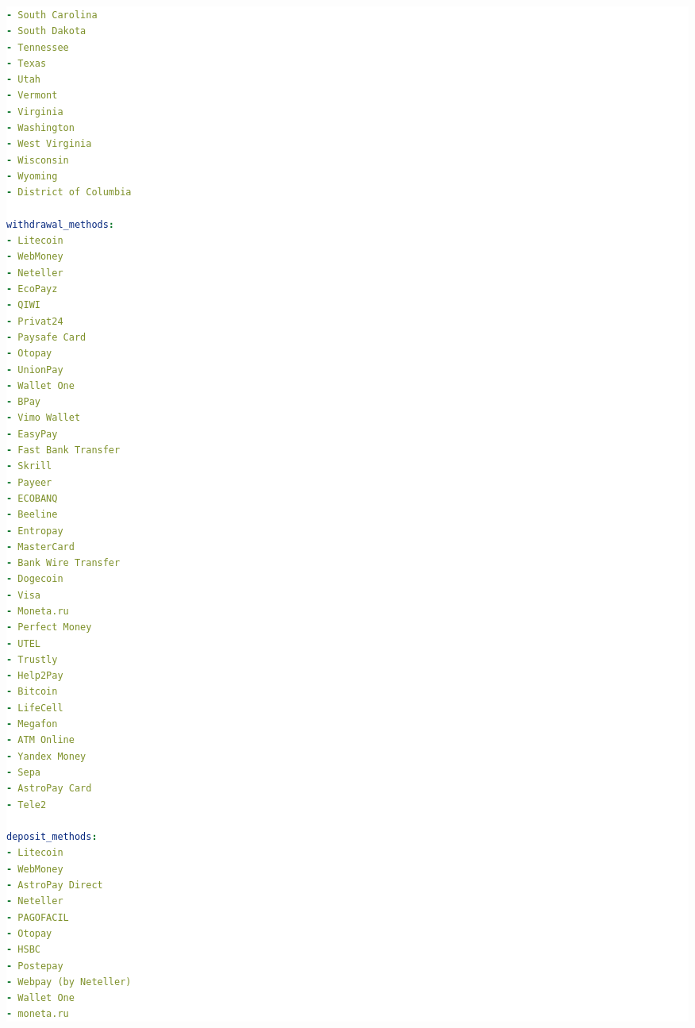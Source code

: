 ```yaml
- South Carolina
- South Dakota
- Tennessee
- Texas
- Utah
- Vermont
- Virginia
- Washington
- West Virginia
- Wisconsin
- Wyoming
- District of Columbia

withdrawal_methods:
- Litecoin
- WebMoney
- Neteller
- EcoPayz
- QIWI
- Privat24
- Paysafe Card
- Otopay
- UnionPay
- Wallet One
- BPay
- Vimo Wallet
- EasyPay
- Fast Bank Transfer
- Skrill
- Payeer
- ECOBANQ
- Beeline
- Entropay
- MasterCard
- Bank Wire Transfer
- Dogecoin
- Visa
- Moneta.ru
- Perfect Money
- UTEL
- Trustly
- Help2Pay
- Bitcoin
- LifeCell
- Megafon
- ATM Online
- Yandex Money
- Sepa
- AstroPay Card
- Tele2

deposit_methods:
- Litecoin
- WebMoney
- AstroPay Direct
- Neteller
- PAGOFACIL
- Otopay
- HSBC
- Postepay
- Webpay (by Neteller)
- Wallet One
- moneta.ru
```